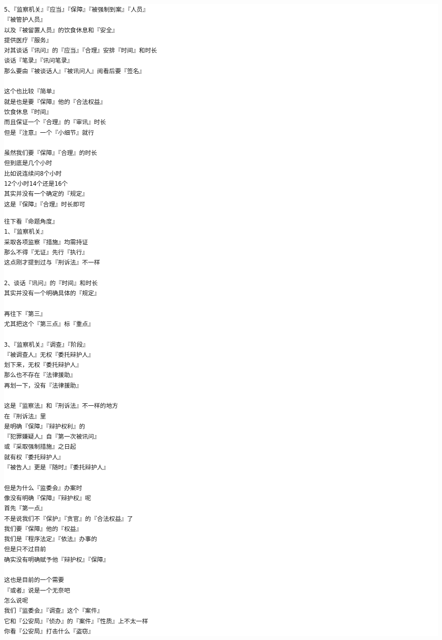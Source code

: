 ```text
5、『监察机关』『应当』『保障』『被强制到案』『人员』
『被管护人员』
以及『被留置人员』的饮食休息和『安全』
提供医疗『服务』
对其谈话『讯问』的『应当』『合理』安排『时间』和时长
谈话『笔录』『讯问笔录』
那么要由『被谈话人』『被讯问人』阅看后要『签名』

这个也比较『简单』
就是也是要『保障』他的『合法权益』
饮食休息『时间』
而且保证一个『合理』的『审讯』时长
但是『注意』一个『小细节』就行

虽然我们要『保障』『合理』的时长
但到底是几个小时
比如说连续问8个小时
12个小时14个还是16个
其实并没有一个确定的『规定』
这是『保障』『合理』时长即可
```

```text
往下看『命题角度』
1、『监察机关』
采取各项监察『措施』均需持证
那么不得『无证』先行『执行』
这点刚才提到过与『刑诉法』不一样

2、谈话『讯问』的『时间』和时长
其实并没有一个明确具体的『规定』

再往下『第三』
尤其把这个『第三点』标『重点』

3、『监察机关』『调查』『阶段』
『被调查人』无权『委托辩护人』
划下来，无权『委托辩护人』
那么也不存在『法律援助』
再划一下，没有『法律援助』

这是『监察法』和『刑诉法』不一样的地方
在『刑诉法』里
是明确『保障』『辩护权利』的
『犯罪嫌疑人』自『第一次被讯问』
或『采取强制措施』之日起
就有权『委托辩护人』
『被告人』更是『随时』『委托辩护人』

但是为什么『监委会』办案时
像没有明确『保障』『辩护权』呢
首先『第一点』
不是说我们不『保护』『贪官』的『合法权益』了
我们要『保障』他的『权益』
我们是『程序法定』『依法』办事的
但是只不过目前
确实没有明确赋予他『辩护权』『保障』

这也是目前的一个需要
『或者』说是一个无奈吧
怎么说呢
我们『监委会』『调查』这个『案件』
它和『公安局』『侦办』的『案件』『性质』上不太一样
你看『公安局』打击什么『盗窃』
```